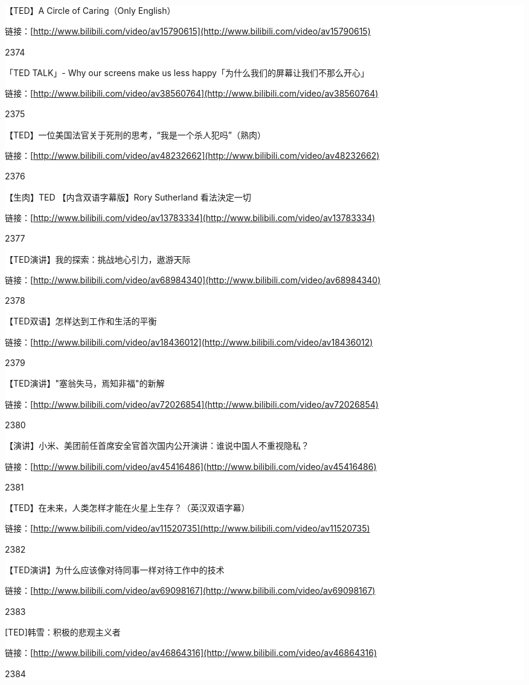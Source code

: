 【TED】A Circle of Caring（Only English）

链接：[http://www.bilibili.com/video/av15790615](http://www.bilibili.com/video/av15790615)

2374

「TED TALK」- Why our screens make us less happy「为什么我们的屏幕让我们不那么开心」

链接：[http://www.bilibili.com/video/av38560764](http://www.bilibili.com/video/av38560764)

2375

【TED】一位美国法官关于死刑的思考，“我是一个杀人犯吗”（熟肉）

链接：[http://www.bilibili.com/video/av48232662](http://www.bilibili.com/video/av48232662)

2376

【生肉】TED 【内含双语字幕版】Rory Sutherland 看法決定一切

链接：[http://www.bilibili.com/video/av13783334](http://www.bilibili.com/video/av13783334)

2377

【TED演讲】我的探索：挑战地心引力，遨游天际

链接：[http://www.bilibili.com/video/av68984340](http://www.bilibili.com/video/av68984340)

2378

【TED双语】怎样达到工作和生活的平衡

链接：[http://www.bilibili.com/video/av18436012](http://www.bilibili.com/video/av18436012)

2379

【TED演讲】&quot;塞翁失马，焉知非福&quot;的新解

链接：[http://www.bilibili.com/video/av72026854](http://www.bilibili.com/video/av72026854)

2380

【演讲】小米、美团前任首席安全官首次国内公开演讲：谁说中国人不重视隐私？

链接：[http://www.bilibili.com/video/av45416486](http://www.bilibili.com/video/av45416486)

2381

【TED】在未来，人类怎样才能在火星上生存？（英汉双语字幕）

链接：[http://www.bilibili.com/video/av11520735](http://www.bilibili.com/video/av11520735)

2382

【TED演讲】为什么应该像对待同事一样对待工作中的技术

链接：[http://www.bilibili.com/video/av69098167](http://www.bilibili.com/video/av69098167)

2383

[TED]韩雪：积极的悲观主义者

链接：[http://www.bilibili.com/video/av46864316](http://www.bilibili.com/video/av46864316)

2384
